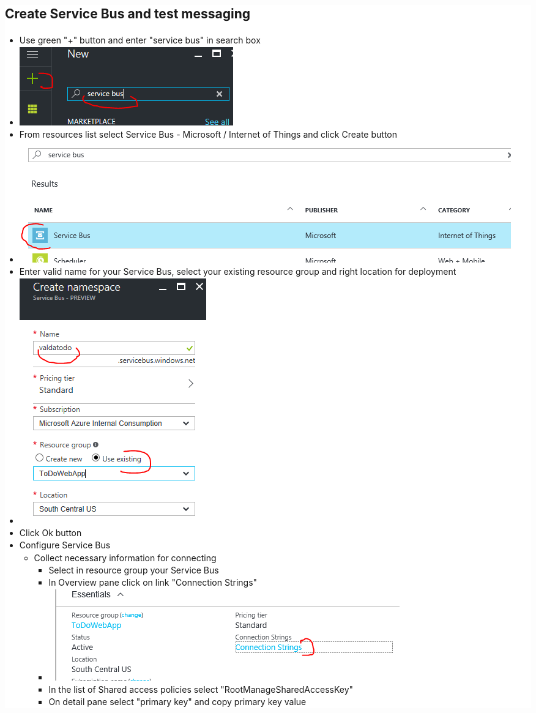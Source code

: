 ## Create Service Bus and test messaging
- Use green "+" button and enter "service bus" in search box
- ![img201](img/img201.PNG)
- From resources list select Service Bus - Microsoft / Internet of Things and click Create button
- ![img201](img/img202.PNG)
- Enter valid name for your Service Bus, select your existing resource group and right location for deployment
- ![img202](img/img203.PNG)
- Click Ok button
- Configure Service Bus
    - Collect necessary information for connecting
        - Select in resource group your Service Bus
        - In Overview pane click on link "Connection Strings"
        - ![img204](img/img204.PNG)   
        - In the list of Shared access policies select "RootManageSharedAccessKey"
        - On detail pane select "primary key" and copy primary key value